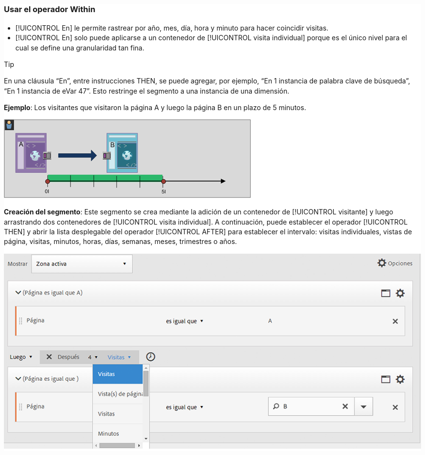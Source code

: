 ### Usar el operador Within

* [!UICONTROL En] le permite rastrear por año, mes, día, hora y minuto para hacer coincidir visitas.
* [!UICONTROL En] solo puede aplicarse a un contenedor de [!UICONTROL visita individual] porque es el único nivel para el cual se define una granularidad tan fina.

>[!TIP]
>
>En una cláusula “En”, entre instrucciones THEN, se puede agregar, por ejemplo, “En 1 instancia de palabra clave de búsqueda”, “En 1 instancia de eVar 47”. Esto restringe el segmento a una instancia de una dimensión.

**Ejemplo**: Los visitantes que visitaron la página A y luego la página B en un plazo de 5 minutos.

![](assets/time_between_within_operator.png)

**Creación del segmento**: Este segmento se crea mediante la adición de un contenedor de [!UICONTROL visitante] y luego arrastrando dos contenedores de [!UICONTROL visita individual]. A continuación, puede establecer el operador [!UICONTROL THEN] y abrir la lista desplegable del operador [!UICONTROL AFTER] para establecer el intervalo: visitas individuales, vistas de página, visitas, minutos, horas, días, semanas, meses, trimestres o años.

![](assets/within_operator.png)
